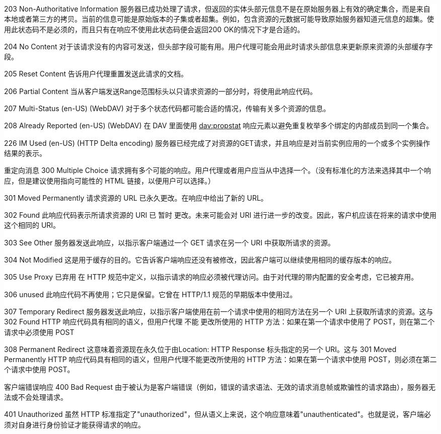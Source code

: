 203 Non-Authoritative Information
服务器已成功处理了请求，但返回的实体头部元信息不是在原始服务器上有效的确定集合，而是来自本地或者第三方的拷贝。当前的信息可能是原始版本的子集或者超集。例如，包含资源的元数据可能导致原始服务器知道元信息的超集。使用此状态码不是必须的，而且只有在响应不使用此状态码便会返回200 OK的情况下才是合适的。

204 No Content
对于该请求没有的内容可发送，但头部字段可能有用。用户代理可能会用此时请求头部信息来更新原来资源的头部缓存字段。

205 Reset Content
告诉用户代理重置发送此请求的文档。

206 Partial Content
当从客户端发送Range范围标头以只请求资源的一部分时，将使用此响应代码。

207 Multi-Status (en-US) (WebDAV)
对于多个状态代码都可能合适的情况，传输有关多个资源的信息。

208 Already Reported (en-US) (WebDAV)
在 DAV 里面使用 <dav:propstat> 响应元素以避免重复枚举多个绑定的内部成员到同一个集合。

226 IM Used (en-US) (HTTP Delta encoding)
服务器已经完成了对资源的GET请求，并且响应是对当前实例应用的一个或多个实例操作结果的表示。

重定向消息
300 Multiple Choice
请求拥有多个可能的响应。用户代理或者用户应当从中选择一个。（没有标准化的方法来选择其中一个响应，但是建议使用指向可能性的 HTML 链接，以便用户可以选择。）

301 Moved Permanently
请求资源的 URL 已永久更改。在响应中给出了新的 URL。

302 Found
此响应代码表示所请求资源的 URI 已 暂时 更改。未来可能会对 URI 进行进一步的改变。因此，客户机应该在将来的请求中使用这个相同的 URI。

303 See Other
服务器发送此响应，以指示客户端通过一个 GET 请求在另一个 URI 中获取所请求的资源。

304 Not Modified
这是用于缓存的目的。它告诉客户端响应还没有被修改，因此客户端可以继续使用相同的缓存版本的响应。

305 Use Proxy 已弃用
在 HTTP 规范中定义，以指示请求的响应必须被代理访问。由于对代理的带内配置的安全考虑，它已被弃用。

306 unused
此响应代码不再使用；它只是保留。它曾在 HTTP/1.1 规范的早期版本中使用过。

307 Temporary Redirect
服务器发送此响应，以指示客户端使用在前一个请求中使用的相同方法在另一个 URI 上获取所请求的资源。这与 302 Found HTTP 响应代码具有相同的语义，但用户代理 不能 更改所使用的 HTTP 方法：如果在第一个请求中使用了 POST，则在第二个请求中必须使用 POST

308 Permanent Redirect
这意味着资源现在永久位于由Location: HTTP Response 标头指定的另一个 URI。这与 301 Moved Permanently HTTP 响应代码具有相同的语义，但用户代理不能更改所使用的 HTTP 方法：如果在第一个请求中使用 POST，则必须在第二个请求中使用 POST。

客户端错误响应
400 Bad Request
由于被认为是客户端错误（例如，错误的请求语法、无效的请求消息帧或欺骗性的请求路由），服务器无法或不会处理请求。

401 Unauthorized
虽然 HTTP 标准指定了"unauthorized"，但从语义上来说，这个响应意味着"unauthenticated"。也就是说，客户端必须对自身进行身份验证才能获得请求的响应。
